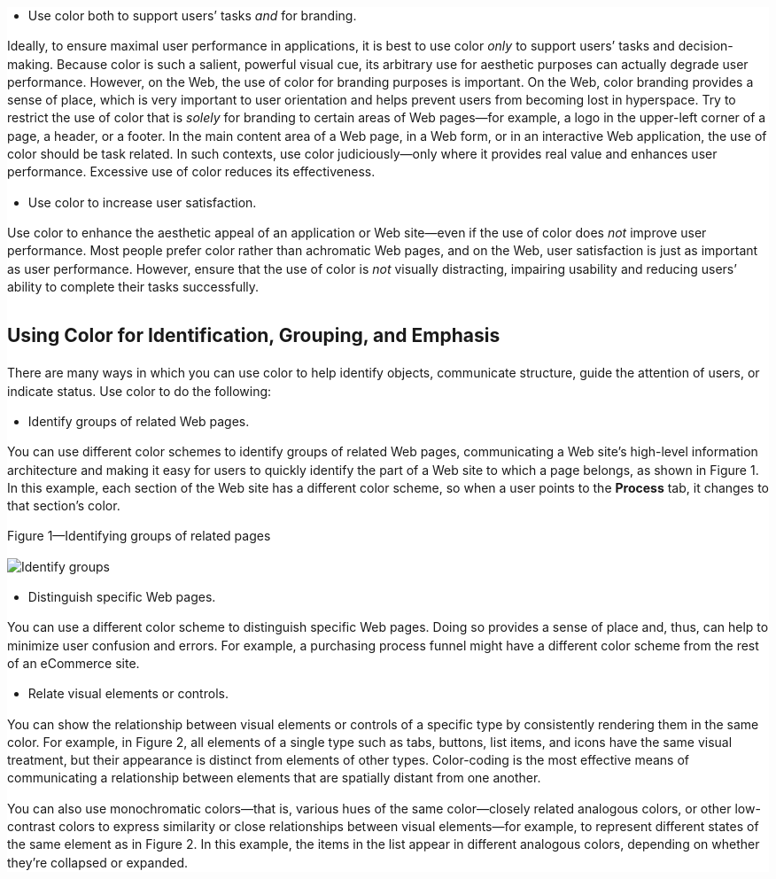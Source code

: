 - Use color both to support users’ tasks _and_ for branding.

Ideally, to ensure maximal user performance in applications, it is best to use color _only_ to support users’ tasks and decision-making. Because color is such a salient, powerful visual cue, its arbitrary use for aesthetic purposes can actually degrade user performance. However, on the Web, the use of color for branding purposes is important. On the Web, color branding provides a sense of place, which is very important to user orientation and helps prevent users from becoming lost in hyperspace. Try to restrict the use of color that is _solely_ for branding to certain areas of Web pages—for example, a logo in the upper-left corner of a page, a header, or a footer. In the main content area of a Web page, in a Web form, or in an interactive Web application, the use of color should be task related. In such contexts, use color judiciously—only where it provides real value and enhances user performance. Excessive use of color reduces its effectiveness.

- Use color to increase user satisfaction.

Use color to enhance the aesthetic appeal of an application or Web site—even if the use of color does _not_ improve user performance. Most people prefer color rather than achromatic Web pages, and on the Web, user satisfaction is just as important as user performance. However, ensure that the use of color is _not_ visually distracting, impairing usability and reducing users’ ability to complete their tasks successfully.

## Using Color for Identification, Grouping, and Emphasis

There are many ways in which you can use color to help identify objects, communicate structure, guide the attention of users, or indicate status. Use color to do the following:

- Identify groups of related Web pages.

You can use different color schemes to identify groups of related Web pages, communicating a Web site’s high-level information architecture and making it easy for users to quickly identify the part of a Web site to which a page belongs, as shown in Figure 1. In this example, each section of the Web site has a different color scheme, so when a user points to the **Process** tab, it changes to that section’s color.

Figure 1—Identifying groups of related pages

![Identify groups](https://www.uxmatters.com/mt/archives/2007/01/images/spirit-nav_reduced.jpg)

- Distinguish specific Web pages.

You can use a different color scheme to distinguish specific Web pages. Doing so provides a sense of place and, thus, can help to minimize user confusion and errors. For example, a purchasing process funnel might have a different color scheme from the rest of an eCommerce site.

- Relate visual elements or controls.

You can show the relationship between visual elements or controls of a specific type by consistently rendering them in the same color. For example, in Figure 2, all elements of a single type such as tabs, buttons, list items, and icons have the same visual treatment, but their appearance is distinct from elements of other types. Color-coding is the most effective means of communicating a relationship between elements that are spatially distant from one another.

You can also use monochromatic colors—that is, various hues of the same color—closely related analogous colors, or other low-contrast colors to express similarity or close relationships between visual elements—for example, to represent different states of the same element as in Figure 2. In this example, the items in the list appear in different analogous colors, depending on whether they’re collapsed or expanded.
